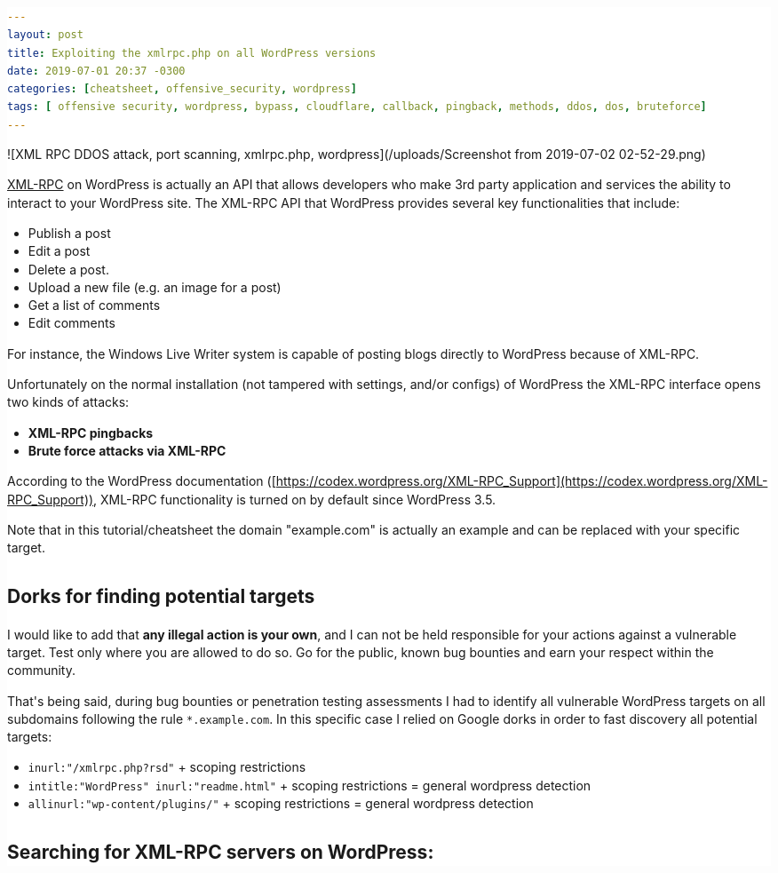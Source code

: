 ```yaml
---
layout: post
title: Exploiting the xmlrpc.php on all WordPress versions
date: 2019-07-01 20:37 -0300
categories: [cheatsheet, offensive_security, wordpress]
tags: [ offensive security, wordpress, bypass, cloudflare, callback, pingback, methods, ddos, dos, bruteforce]
---
```


![XML RPC DDOS attack, port scanning, xmlrpc.php, wordpress](/uploads/Screenshot from 2019-07-02 02-52-29.png)

[XML-RPC](https://codex.wordpress.org/XML-RPC_Support) on WordPress is actually an API that allows developers who make 3rd party application and services the ability to interact to your WordPress site. The XML-RPC API that WordPress provides several key functionalities that include:

-   Publish a post
-   Edit a post
-   Delete a post.
-   Upload a new file (e.g. an image for a post)
-   Get a list of comments
-   Edit comments

For instance, the Windows Live Writer system is capable of posting blogs directly to WordPress because of XML-RPC.

Unfortunately on the normal installation (not tampered with settings, and/or configs) of WordPress the XML-RPC interface opens two kinds of attacks:

-   **XML-RPC pingbacks** 
-   **Brute force attacks via XML-RPC**

According to the WordPress documentation ([https://codex.wordpress.org/XML-RPC_Support](https://codex.wordpress.org/XML-RPC_Support)), XML-RPC functionality is turned on by default since WordPress 3.5. 

Note that in this tutorial/cheatsheet the domain "example.com" is actually an example and can be replaced with your specific target.

## Dorks for finding potential targets
I would like to add that **any illegal action is your own**, and I can not be held responsible for your actions against a vulnerable target. Test only where you are allowed to do so. Go for the public, known bug bounties and earn your respect within the community. 

That's being said, during bug bounties or penetration testing assessments I had to identify all vulnerable WordPress targets on all subdomains following the rule ```*.example.com```.  In this specific case I relied on Google dorks in order to fast discovery all potential targets:

 - `inurl:"/xmlrpc.php?rsd"` + scoping restrictions
 - `intitle:"WordPress" inurl:"readme.html"` + scoping restrictions = general wordpress detection
 - `allinurl:"wp-content/plugins/"` + scoping restrictions = general wordpress detection

## Searching for XML-RPC servers on WordPress:
